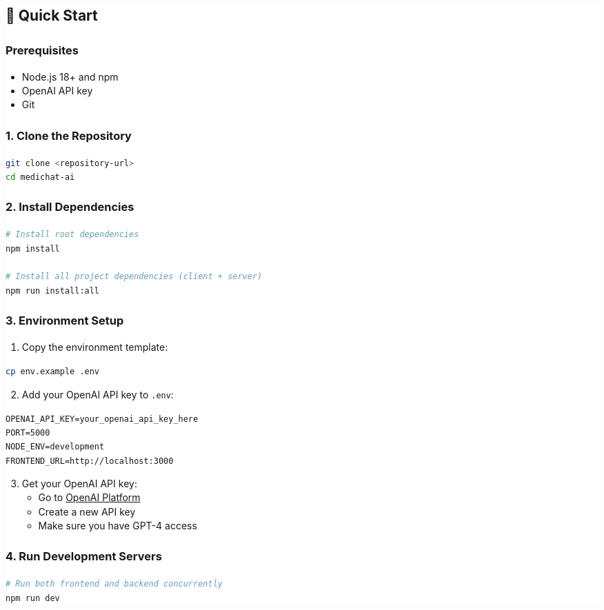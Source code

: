 ```
```

## 🚀 Quick Start

### Prerequisites

- Node.js 18+ and npm
- OpenAI API key
- Git

### 1. Clone the Repository

```bash
git clone <repository-url>
cd medichat-ai
```

### 2. Install Dependencies

```bash
# Install root dependencies
npm install

# Install all project dependencies (client + server)
npm run install:all
```

### 3. Environment Setup

1. Copy the environment template:
```bash
cp env.example .env
```

2. Add your OpenAI API key to `.env`:
```env
OPENAI_API_KEY=your_openai_api_key_here
PORT=5000
NODE_ENV=development
FRONTEND_URL=http://localhost:3000
```

3. Get your OpenAI API key:
   - Go to [OpenAI Platform](https://platform.openai.com/api-keys)
   - Create a new API key
   - Make sure you have GPT-4 access

### 4. Run Development Servers

```bash
# Run both frontend and backend concurrently
npm run dev
```
